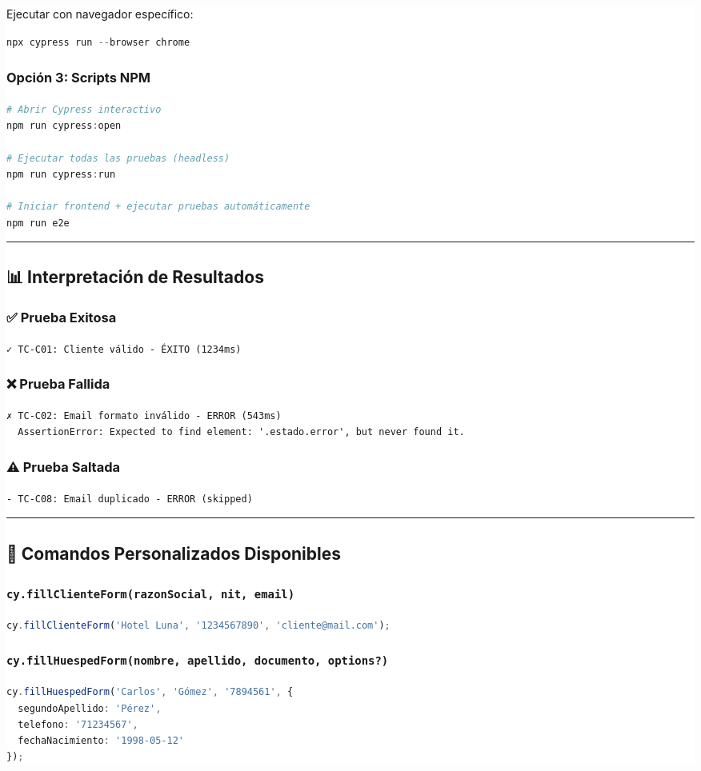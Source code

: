 Ejecutar con navegador específico:
```powershell
npx cypress run --browser chrome
```

### Opción 3: Scripts NPM

```powershell
# Abrir Cypress interactivo
npm run cypress:open

# Ejecutar todas las pruebas (headless)
npm run cypress:run

# Iniciar frontend + ejecutar pruebas automáticamente
npm run e2e
```

---

## 📊 Interpretación de Resultados

### ✅ Prueba Exitosa
```
✓ TC-C01: Cliente válido - ÉXITO (1234ms)
```

### ❌ Prueba Fallida
```
✗ TC-C02: Email formato inválido - ERROR (543ms)
  AssertionError: Expected to find element: '.estado.error', but never found it.
```

### ⚠️ Prueba Saltada
```
- TC-C08: Email duplicado - ERROR (skipped)
```

---

## 🔧 Comandos Personalizados Disponibles

### `cy.fillClienteForm(razonSocial, nit, email)`
```typescript
cy.fillClienteForm('Hotel Luna', '1234567890', 'cliente@mail.com');
```

### `cy.fillHuespedForm(nombre, apellido, documento, options?)`
```typescript
cy.fillHuespedForm('Carlos', 'Gómez', '7894561', {
  segundoApellido: 'Pérez',
  telefono: '71234567',
  fechaNacimiento: '1998-05-12'
});
```
